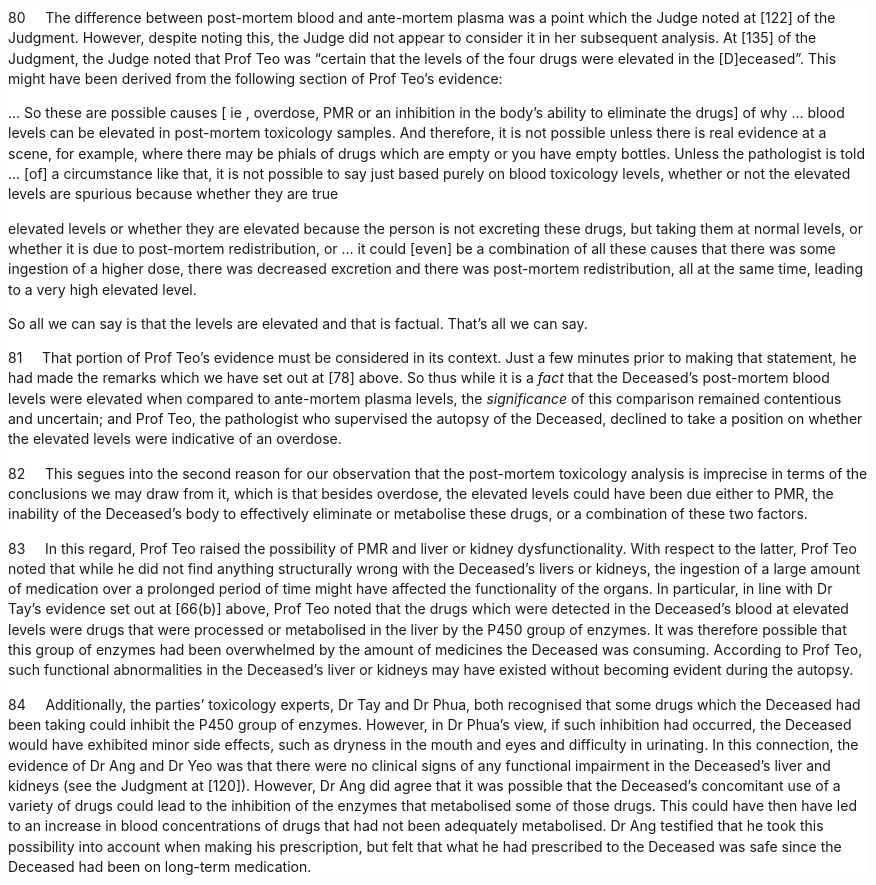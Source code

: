80     The difference between post-mortem blood and ante-mortem plasma was a point which the Judge noted at [122] of the Judgment. However, despite noting this, the Judge did not appear to consider it in her subsequent analysis. At [135] of the Judgment, the Judge noted that Prof Teo was “certain that the levels of the four drugs were elevated in the [D]eceased”. This might have been derived from the following section of Prof Teo’s evidence: 

 ... So these are possible causes [ ie , overdose, PMR or an inhibition in the body’s ability to eliminate the drugs] of why ... blood levels can be elevated in post-mortem toxicology samples. And therefore, it is not possible unless there is real evidence at a scene, for example, where there may be phials of drugs which are empty or you have empty bottles. Unless the pathologist is told ... [of] a circumstance like that, it is not possible to say just based purely on blood toxicology levels, whether or not the elevated levels are spurious because whether they are true 


 elevated levels or whether they are elevated because the person is not excreting these drugs, but taking them at normal levels, or whether it is due to post-mortem redistribution, or ... it could [even] be a combination of all these causes that there was some ingestion of a higher dose, there was decreased excretion and there was post-mortem redistribution, all at the same time, leading to a very high elevated level. 

 So all we can say is that the levels are elevated and that is factual. That’s all we can say. 

81     That portion of Prof Teo’s evidence must be considered in its context. Just a few minutes prior to making that statement, he had made the remarks which we have set out at [78] above. So thus while it is a _fact_ that the Deceased’s post-mortem blood levels were elevated when compared to ante-mortem plasma levels, the _significance_ of this comparison remained contentious and uncertain; and Prof Teo, the pathologist who supervised the autopsy of the Deceased, declined to take a position on whether the elevated levels were indicative of an overdose. 

82     This segues into the second reason for our observation that the post-mortem toxicology analysis is imprecise in terms of the conclusions we may draw from it, which is that besides overdose, the elevated levels could have been due either to PMR, the inability of the Deceased’s body to effectively eliminate or metabolise these drugs, or a combination of these two factors. 

83     In this regard, Prof Teo raised the possibility of PMR and liver or kidney dysfunctionality. With respect to the latter, Prof Teo noted that while he did not find anything structurally wrong with the Deceased’s livers or kidneys, the ingestion of a large amount of medication over a prolonged period of time might have affected the functionality of the organs. In particular, in line with Dr Tay’s evidence set out at [66(b)] above, Prof Teo noted that the drugs which were detected in the Deceased’s blood at elevated levels were drugs that were processed or metabolised in the liver by the P450 group of enzymes. It was therefore possible that this group of enzymes had been overwhelmed by the amount of medicines the Deceased was consuming. According to Prof Teo, such functional abnormalities in the Deceased’s liver or kidneys may have existed without becoming evident during the autopsy. 

84     Additionally, the parties’ toxicology experts, Dr Tay and Dr Phua, both recognised that some drugs which the Deceased had been taking could inhibit the P450 group of enzymes. However, in Dr Phua’s view, if such inhibition had occurred, the Deceased would have exhibited minor side effects, such as dryness in the mouth and eyes and difficulty in urinating. In this connection, the evidence of Dr Ang and Dr Yeo was that there were no clinical signs of any functional impairment in the Deceased’s liver and kidneys (see the Judgment at [120]). However, Dr Ang did agree that it was possible that the Deceased’s concomitant use of a variety of drugs could lead to the inhibition of the enzymes that metabolised some of those drugs. This could have then have led to an increase in blood concentrations of drugs that had not been adequately metabolised. Dr Ang testified that he took this possibility into account when making his prescription, but felt that what he had prescribed to the Deceased was safe since the Deceased had been on long-term medication. 
